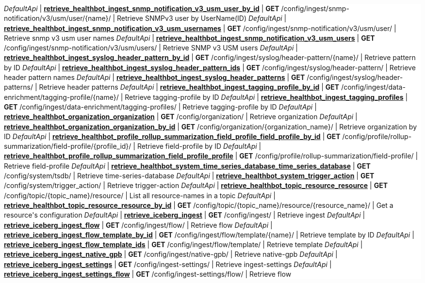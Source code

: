 *DefaultApi* | [**retrieve_healthbot_ingest_snmp_notification_v3_usm_user_by_id**](docs/DefaultApi.md#retrieve_healthbot_ingest_snmp_notification_v3_usm_user_by_id) | **GET** /config/ingest/snmp-notification/v3/usm/user/{name}/ | Retrieve SNMPv3 user by UserName(ID)
*DefaultApi* | [**retrieve_healthbot_ingest_snmp_notification_v3_usm_usernames**](docs/DefaultApi.md#retrieve_healthbot_ingest_snmp_notification_v3_usm_usernames) | **GET** /config/ingest/snmp-notification/v3/usm/user/ | Retrieve snmp v3 usm user names
*DefaultApi* | [**retrieve_healthbot_ingest_snmp_notification_v3_usm_users**](docs/DefaultApi.md#retrieve_healthbot_ingest_snmp_notification_v3_usm_users) | **GET** /config/ingest/snmp-notification/v3/usm/users/ | Retrieve SNMP v3 USM users
*DefaultApi* | [**retrieve_healthbot_ingest_syslog_header_pattern_by_id**](docs/DefaultApi.md#retrieve_healthbot_ingest_syslog_header_pattern_by_id) | **GET** /config/ingest/syslog/header-pattern/{name}/ | Retrieve pattern by ID
*DefaultApi* | [**retrieve_healthbot_ingest_syslog_header_pattern_ids**](docs/DefaultApi.md#retrieve_healthbot_ingest_syslog_header_pattern_ids) | **GET** /config/ingest/syslog/header-pattern/ | Retrieve header pattern names
*DefaultApi* | [**retrieve_healthbot_ingest_syslog_header_patterns**](docs/DefaultApi.md#retrieve_healthbot_ingest_syslog_header_patterns) | **GET** /config/ingest/syslog/header-patterns/ | Retrieve header patterns
*DefaultApi* | [**retrieve_healthbot_ingest_tagging_profile_by_id**](docs/DefaultApi.md#retrieve_healthbot_ingest_tagging_profile_by_id) | **GET** /config/ingest/data-enrichment/tagging-profile/{name}/ | Retrieve tagging-profile by ID
*DefaultApi* | [**retrieve_healthbot_ingest_tagging_profiles**](docs/DefaultApi.md#retrieve_healthbot_ingest_tagging_profiles) | **GET** /config/ingest/data-enrichment/tagging-profiles/ | Retrieve tagging-profile by ID
*DefaultApi* | [**retrieve_healthbot_organization_organization**](docs/DefaultApi.md#retrieve_healthbot_organization_organization) | **GET** /config/organization/ | Retrieve organization
*DefaultApi* | [**retrieve_healthbot_organization_organization_by_id**](docs/DefaultApi.md#retrieve_healthbot_organization_organization_by_id) | **GET** /config/organization/{organization_name}/ | Retrieve organization by ID
*DefaultApi* | [**retrieve_healthbot_profile_rollup_summarization_field_profile_field_profile_by_id**](docs/DefaultApi.md#retrieve_healthbot_profile_rollup_summarization_field_profile_field_profile_by_id) | **GET** /config/profile/rollup-summarization/field-profile/{profile_id}/ | Retrieve field-profile by ID
*DefaultApi* | [**retrieve_healthbot_profile_rollup_summarization_field_profile_profile**](docs/DefaultApi.md#retrieve_healthbot_profile_rollup_summarization_field_profile_profile) | **GET** /config/profile/rollup-summarization/field-profile/ | Retrieve field-profile
*DefaultApi* | [**retrieve_healthbot_system_time_series_database_time_series_database**](docs/DefaultApi.md#retrieve_healthbot_system_time_series_database_time_series_database) | **GET** /config/system/tsdb/ | Retrieve time-series-database
*DefaultApi* | [**retrieve_healthbot_system_trigger_action**](docs/DefaultApi.md#retrieve_healthbot_system_trigger_action) | **GET** /config/system/trigger_action/ | Retrieve trigger-action
*DefaultApi* | [**retrieve_healthbot_topic_resource_resource**](docs/DefaultApi.md#retrieve_healthbot_topic_resource_resource) | **GET** /config/topic/{topic_name}/resource/ | List all resource-names in a topic
*DefaultApi* | [**retrieve_healthbot_topic_resource_resource_by_id**](docs/DefaultApi.md#retrieve_healthbot_topic_resource_resource_by_id) | **GET** /config/topic/{topic_name}/resource/{resource_name}/ | Get a resource&#39;s configuration
*DefaultApi* | [**retrieve_iceberg_ingest**](docs/DefaultApi.md#retrieve_iceberg_ingest) | **GET** /config/ingest/ | Retrieve ingest
*DefaultApi* | [**retrieve_iceberg_ingest_flow**](docs/DefaultApi.md#retrieve_iceberg_ingest_flow) | **GET** /config/ingest/flow/ | Retrieve flow
*DefaultApi* | [**retrieve_iceberg_ingest_flow_template_by_id**](docs/DefaultApi.md#retrieve_iceberg_ingest_flow_template_by_id) | **GET** /config/ingest/flow/template/{name}/ | Retrieve template by ID
*DefaultApi* | [**retrieve_iceberg_ingest_flow_template_ids**](docs/DefaultApi.md#retrieve_iceberg_ingest_flow_template_ids) | **GET** /config/ingest/flow/template/ | Retrieve template
*DefaultApi* | [**retrieve_iceberg_ingest_native_gpb**](docs/DefaultApi.md#retrieve_iceberg_ingest_native_gpb) | **GET** /config/ingest/native-gpb/ | Retrieve native-gpb
*DefaultApi* | [**retrieve_iceberg_ingest_settings**](docs/DefaultApi.md#retrieve_iceberg_ingest_settings) | **GET** /config/ingest-settings/ | Retrieve ingest-settings
*DefaultApi* | [**retrieve_iceberg_ingest_settings_flow**](docs/DefaultApi.md#retrieve_iceberg_ingest_settings_flow) | **GET** /config/ingest-settings/flow/ | Retrieve flow